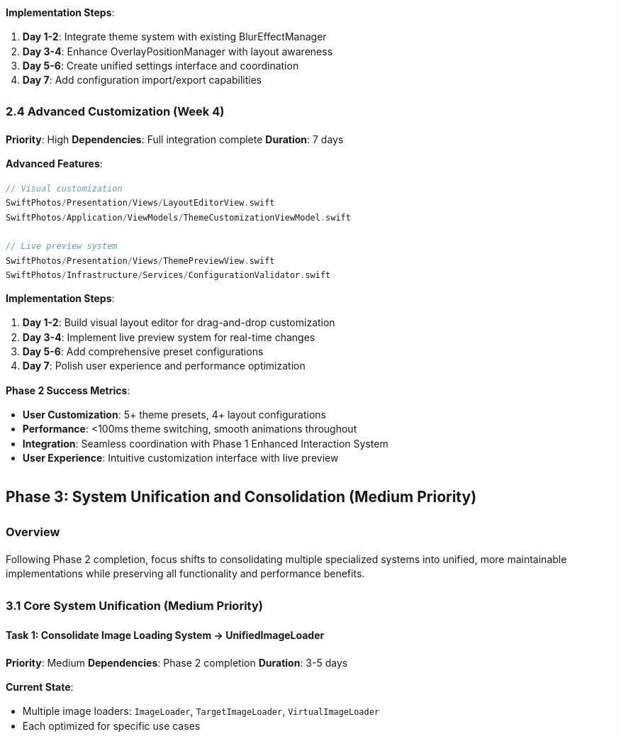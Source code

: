 **Implementation Steps**:
1. **Day 1-2**: Integrate theme system with existing BlurEffectManager
2. **Day 3-4**: Enhance OverlayPositionManager with layout awareness
3. **Day 5-6**: Create unified settings interface and coordination
4. **Day 7**: Add configuration import/export capabilities

### 2.4 Advanced Customization (Week 4)
**Priority**: High
**Dependencies**: Full integration complete
**Duration**: 7 days

**Advanced Features**:
```swift
// Visual customization
SwiftPhotos/Presentation/Views/LayoutEditorView.swift
SwiftPhotos/Application/ViewModels/ThemeCustomizationViewModel.swift

// Live preview system
SwiftPhotos/Presentation/Views/ThemePreviewView.swift
SwiftPhotos/Infrastructure/Services/ConfigurationValidator.swift
```

**Implementation Steps**:
1. **Day 1-2**: Build visual layout editor for drag-and-drop customization
2. **Day 3-4**: Implement live preview system for real-time changes
3. **Day 5-6**: Add comprehensive preset configurations
4. **Day 7**: Polish user experience and performance optimization

**Phase 2 Success Metrics**:
- **User Customization**: 5+ theme presets, 4+ layout configurations
- **Performance**: <100ms theme switching, smooth animations throughout
- **Integration**: Seamless coordination with Phase 1 Enhanced Interaction System
- **User Experience**: Intuitive customization interface with live preview

## Phase 3: System Unification and Consolidation (Medium Priority)

### Overview
Following Phase 2 completion, focus shifts to consolidating multiple specialized systems into unified, more maintainable implementations while preserving all functionality and performance benefits.

### 3.1 Core System Unification (Medium Priority)

#### Task 1: Consolidate Image Loading System → UnifiedImageLoader
**Priority**: Medium
**Dependencies**: Phase 2 completion
**Duration**: 3-5 days

**Current State**:
- Multiple image loaders: `ImageLoader`, `TargetImageLoader`, `VirtualImageLoader`
- Each optimized for specific use cases
